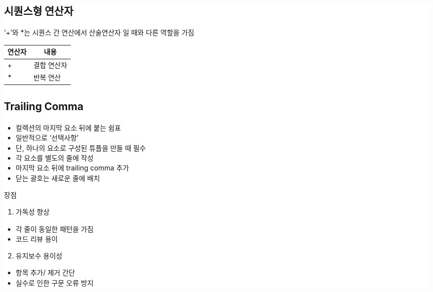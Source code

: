 ## 시퀀스형 연산자

‘+’와 *는 시퀀스 간 연산에서 산술연산자 일 때와 다른 역할을 가짐

| 연산자 | 내용 |
| --- | --- |
| + | 결합 연산자 |
| * | 반복 연산 |


## Trailing Comma

- 컬렉션의 마지막 요소 뒤에 붙는 쉼표
- 일반적으로 ‘선택사항’
- 단, 하나의 요소로 구성된 튜플을 만들 때 필수
- 각 요소를 별도의 줄에 작성
- 마지막 요소 뒤에 trailing comma 추가
- 닫는 괄호는 새로운 줄에 배치

장점

1. 가독성 향상
- 각 줄이 동일한 패턴을 가짐
- 코드 리뷰 용이

2. 유지보수 용이성
- 항목 추가/ 제거 간단
- 실수로 인한 구문 오류 방지